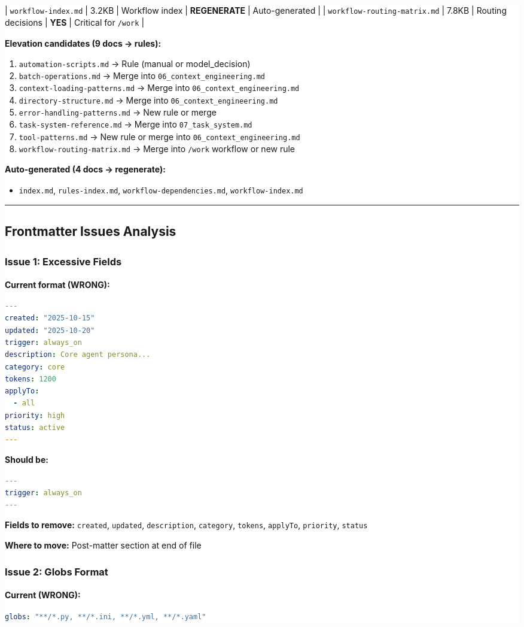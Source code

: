| `workflow-index.md` | 3.2KB | Workflow index | **REGENERATE** | Auto-generated |
| `workflow-routing-matrix.md` | 7.8KB | Routing decisions | **YES** | Critical for `/work` |

**Elevation candidates (9 docs → rules):**
1. `automation-scripts.md` → Rule (manual or model_decision)
2. `batch-operations.md` → Merge into `06_context_engineering.md`
3. `context-loading-patterns.md` → Merge into `06_context_engineering.md`
4. `directory-structure.md` → Merge into `06_context_engineering.md`
5. `error-handling-patterns.md` → New rule or merge
6. `task-system-reference.md` → Merge into `07_task_system.md`
7. `tool-patterns.md` → New rule or merge into `06_context_engineering.md`
8. `workflow-routing-matrix.md` → Merge into `/work` workflow or new rule

**Auto-generated (4 docs → regenerate):**
- `index.md`, `rules-index.md`, `workflow-dependencies.md`, `workflow-index.md`

---

## Frontmatter Issues Analysis

### Issue 1: Excessive Fields

**Current format (WRONG):**
```yaml
---
created: "2025-10-15"
updated: "2025-10-20"
trigger: always_on
description: Core agent persona...
category: core
tokens: 1200
applyTo:
  - all
priority: high
status: active
---
```

**Should be:**
```yaml
---
trigger: always_on
---
```

**Fields to remove:** `created`, `updated`, `description`, `category`, `tokens`, `applyTo`, `priority`, `status`

**Where to move:** Post-matter section at end of file

### Issue 2: Globs Format

**Current (WRONG):**
```yaml
globs: "**/*.py, **/*.ini, **/*.yml, **/*.yaml"
```

